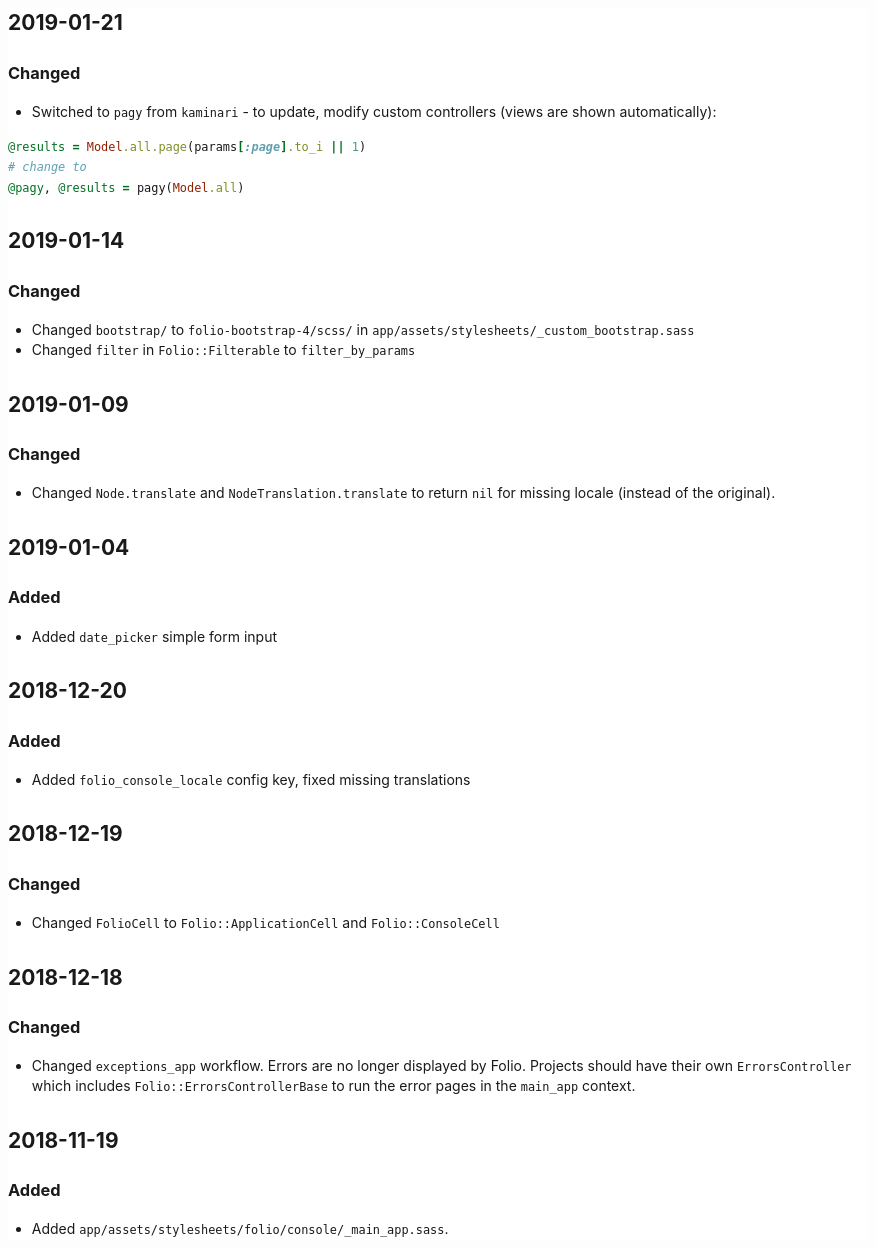 ## 2019-01-21
### Changed
- Switched to `pagy` from `kaminari` - to update, modify custom controllers (views are shown automatically):
```ruby
@results = Model.all.page(params[:page].to_i || 1)
# change to
@pagy, @results = pagy(Model.all)
```

## 2019-01-14
### Changed
- Changed `bootstrap/` to `folio-bootstrap-4/scss/` in `app/assets/stylesheets/_custom_bootstrap.sass`
- Changed `filter` in `Folio::Filterable` to `filter_by_params`

## 2019-01-09
### Changed
- Changed `Node.translate` and `NodeTranslation.translate` to return `nil` for missing locale (instead of the original).

## 2019-01-04
### Added
- Added `date_picker` simple form input

## 2018-12-20
### Added
- Added `folio_console_locale` config key, fixed missing translations

## 2018-12-19
### Changed
- Changed `FolioCell` to `Folio::ApplicationCell` and `Folio::ConsoleCell`

## 2018-12-18
### Changed
- Changed `exceptions_app` workflow. Errors are no longer displayed by Folio. Projects should have their own `ErrorsController` which includes `Folio::ErrorsControllerBase` to run the error pages in the `main_app` context.

## 2018-11-19
### Added
- Added `app/assets/stylesheets/folio/console/_main_app.sass`.
